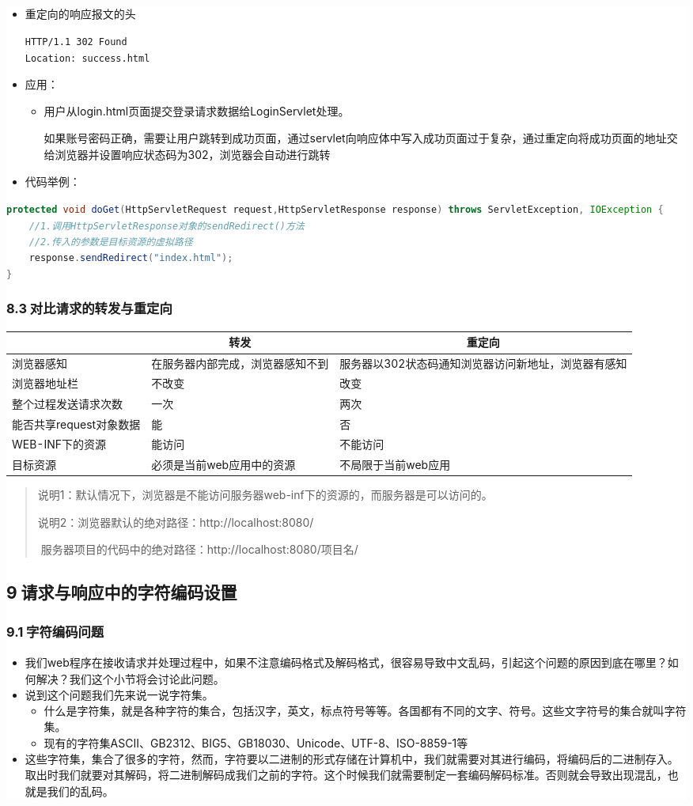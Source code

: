 - 重定向的响应报文的头

  ```
  HTTP/1.1 302 Found
  Location: success.html
  ```

- 应用：

  - 用户从login.html页面提交登录请求数据给LoginServlet处理。

    如果账号密码正确，需要让用户跳转到成功页面，通过servlet向响应体中写入成功页面过于复杂，通过重定向将成功页面的地址交给浏览器并设置响应状态码为302，浏览器会自动进行跳转

- 代码举例：

```java
protected void doGet(HttpServletRequest request,HttpServletResponse response) throws ServletException, IOException {
	//1.调用HttpServletResponse对象的sendRedirect()方法
	//2.传入的参数是目标资源的虚拟路径
	response.sendRedirect("index.html");
}
```

### 8.3 对比请求的转发与重定向

|                         | 转发                             | 重定向                                              |
| ----------------------- | -------------------------------- | --------------------------------------------------- |
| 浏览器感知              | 在服务器内部完成，浏览器感知不到 | 服务器以302状态码通知浏览器访问新地址，浏览器有感知 |
| 浏览器地址栏            | 不改变                           | 改变                                                |
| 整个过程发送请求次数    | 一次                             | 两次                                                |
| 能否共享request对象数据 | 能                               | 否                                                  |
| WEB-INF下的资源         | 能访问                           | 不能访问                                            |
| 目标资源                | 必须是当前web应用中的资源        | 不局限于当前web应用                                 |

> 说明1：默认情况下，浏览器是不能访问服务器web-inf下的资源的，而服务器是可以访问的。
>
> 说明2：浏览器默认的绝对路径：http://localhost:8080/
>
> ​              服务器项目的代码中的绝对路径：http://localhost:8080/项目名/

## 9 请求与响应中的字符编码设置

### 9.1 字符编码问题

- 我们web程序在接收请求并处理过程中，如果不注意编码格式及解码格式，很容易导致中文乱码，引起这个问题的原因到底在哪里？如何解决？我们这个小节将会讨论此问题。
- 说到这个问题我们先来说一说字符集。
  - 什么是字符集，就是各种字符的集合，包括汉字，英文，标点符号等等。各国都有不同的文字、符号。这些文字符号的集合就叫字符集。
  - 现有的字符集ASCII、GB2312、BIG5、GB18030、Unicode、UTF-8、ISO-8859-1等
- 这些字符集，集合了很多的字符，然而，字符要以二进制的形式存储在计算机中，我们就需要对其进行编码，将编码后的二进制存入。取出时我们就要对其解码，将二进制解码成我们之前的字符。这个时候我们就需要制定一套编码解码标准。否则就会导致出现混乱，也就是我们的乱码。

